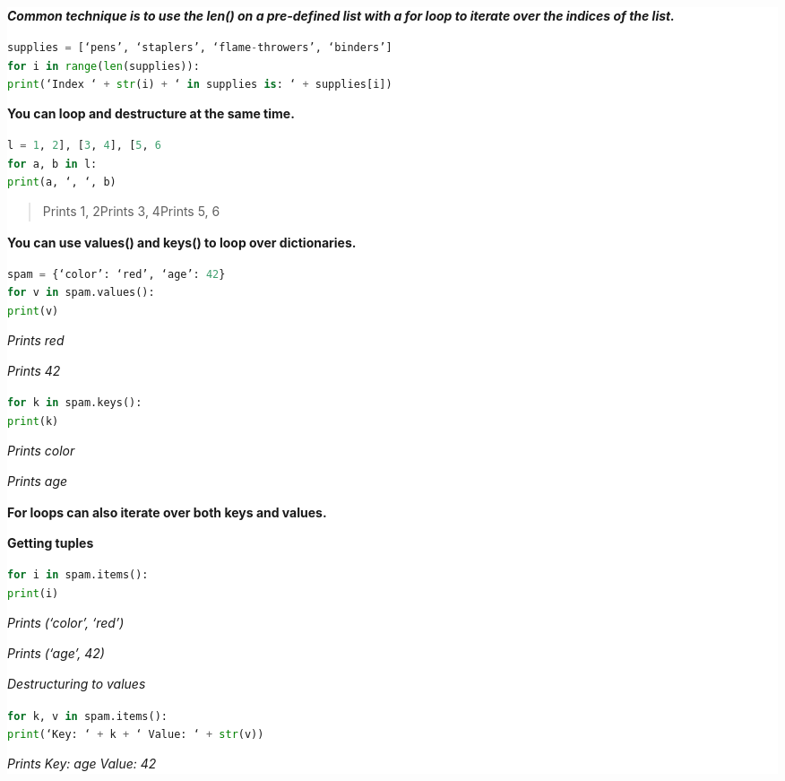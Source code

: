 _**Common technique is to use the len\(\) on a pre-defined list with a for loop to iterate over the indices of the list.**_

```python
supplies = [‘pens’, ‘staplers’, ‘flame-throwers’, ‘binders’]
for i in range(len(supplies)):
print(‘Index ‘ + str(i) + ‘ in supplies is: ‘ + supplies[i])

```

**You can loop and destructure at the same time.**

```python
l = 1, 2], [3, 4], [5, 6
for a, b in l:
print(a, ‘, ‘, b)
```

> Prints 1, 2Prints 3, 4Prints 5, 6

**You can use values\(\) and keys\(\) to loop over dictionaries.**

```python
spam = {‘color’: ‘red’, ‘age’: 42}
for v in spam.values():
print(v)
```

_Prints red_

_Prints 42_

```python
for k in spam.keys():
print(k)
```

_Prints color_

_Prints age_

**For loops can also iterate over both keys and values.**

**Getting tuples**

```python
for i in spam.items():
print(i)
```

_Prints \(‘color’, ‘red’\)_

_Prints \(‘age’, 42\)_

_Destructuring to values_

```python
for k, v in spam.items():
print(‘Key: ‘ + k + ‘ Value: ‘ + str(v))
```

_Prints Key: age Value: 42_

